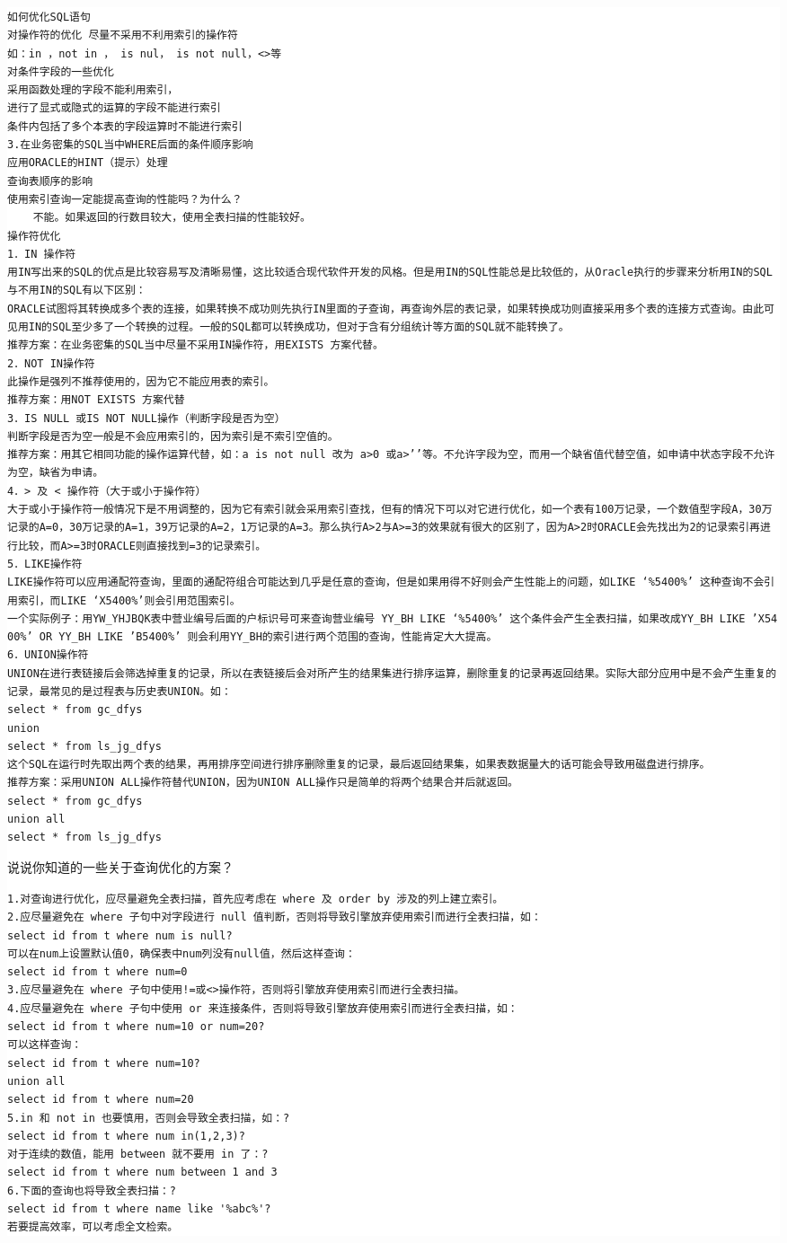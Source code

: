    如何优化SQL语句
    对操作符的优化 尽量不采用不利用索引的操作符
    如：in ，not in ， is nul， is not null，<>等
    对条件字段的一些优化
    采用函数处理的字段不能利用索引，
    进行了显式或隐式的运算的字段不能进行索引
    条件内包括了多个本表的字段运算时不能进行索引
    3.在业务密集的SQL当中WHERE后面的条件顺序影响
    应用ORACLE的HINT（提示）处理
    查询表顺序的影响
    使用索引查询一定能提高查询的性能吗？为什么？
        不能。如果返回的行数目较大，使用全表扫描的性能较好。
    操作符优化
    1．IN 操作符
    用IN写出来的SQL的优点是比较容易写及清晰易懂，这比较适合现代软件开发的风格。但是用IN的SQL性能总是比较低的，从Oracle执行的步骤来分析用IN的SQL与不用IN的SQL有以下区别：
    ORACLE试图将其转换成多个表的连接，如果转换不成功则先执行IN里面的子查询，再查询外层的表记录，如果转换成功则直接采用多个表的连接方式查询。由此可见用IN的SQL至少多了一个转换的过程。一般的SQL都可以转换成功，但对于含有分组统计等方面的SQL就不能转换了。
    推荐方案：在业务密集的SQL当中尽量不采用IN操作符，用EXISTS 方案代替。
    2．NOT IN操作符
    此操作是强列不推荐使用的，因为它不能应用表的索引。
    推荐方案：用NOT EXISTS 方案代替
    3．IS NULL 或IS NOT NULL操作（判断字段是否为空）
    判断字段是否为空一般是不会应用索引的，因为索引是不索引空值的。
    推荐方案：用其它相同功能的操作运算代替，如：a is not null 改为 a>0 或a>’’等。不允许字段为空，而用一个缺省值代替空值，如申请中状态字段不允许为空，缺省为申请。
    4．> 及 < 操作符（大于或小于操作符）
    大于或小于操作符一般情况下是不用调整的，因为它有索引就会采用索引查找，但有的情况下可以对它进行优化，如一个表有100万记录，一个数值型字段A，30万记录的A=0，30万记录的A=1，39万记录的A=2，1万记录的A=3。那么执行A>2与A>=3的效果就有很大的区别了，因为A>2时ORACLE会先找出为2的记录索引再进行比较，而A>=3时ORACLE则直接找到=3的记录索引。
    5．LIKE操作符
    LIKE操作符可以应用通配符查询，里面的通配符组合可能达到几乎是任意的查询，但是如果用得不好则会产生性能上的问题，如LIKE ‘%5400%’ 这种查询不会引用索引，而LIKE ‘X5400%’则会引用范围索引。
    一个实际例子：用YW_YHJBQK表中营业编号后面的户标识号可来查询营业编号 YY_BH LIKE ‘%5400%’ 这个条件会产生全表扫描，如果改成YY_BH LIKE ’X5400%’ OR YY_BH LIKE ’B5400%’ 则会利用YY_BH的索引进行两个范围的查询，性能肯定大大提高。
    6．UNION操作符
    UNION在进行表链接后会筛选掉重复的记录，所以在表链接后会对所产生的结果集进行排序运算，删除重复的记录再返回结果。实际大部分应用中是不会产生重复的记录，最常见的是过程表与历史表UNION。如：
    select * from gc_dfys
    union
    select * from ls_jg_dfys
    这个SQL在运行时先取出两个表的结果，再用排序空间进行排序删除重复的记录，最后返回结果集，如果表数据量大的话可能会导致用磁盘进行排序。
    推荐方案：采用UNION ALL操作符替代UNION，因为UNION ALL操作只是简单的将两个结果合并后就返回。
    select * from gc_dfys
    union all
    select * from ls_jg_dfys
    
说说你知道的一些关于查询优化的方案？

    1.对查询进行优化，应尽量避免全表扫描，首先应考虑在 where 及 order by 涉及的列上建立索引。
    2.应尽量避免在 where 子句中对字段进行 null 值判断，否则将导致引擎放弃使用索引而进行全表扫描，如：
    select id from t where num is null?
    可以在num上设置默认值0，确保表中num列没有null值，然后这样查询：
    select id from t where num=0
    3.应尽量避免在 where 子句中使用!=或<>操作符，否则将引擎放弃使用索引而进行全表扫描。
    4.应尽量避免在 where 子句中使用 or 来连接条件，否则将导致引擎放弃使用索引而进行全表扫描，如：
    select id from t where num=10 or num=20?
    可以这样查询：
    select id from t where num=10?
    union all
    select id from t where num=20
    5.in 和 not in 也要慎用，否则会导致全表扫描，如：?
    select id from t where num in(1,2,3)?
    对于连续的数值，能用 between 就不要用 in 了：?
    select id from t where num between 1 and 3
    6.下面的查询也将导致全表扫描：?
    select id from t where name like '%abc%'?
    若要提高效率，可以考虑全文检索。